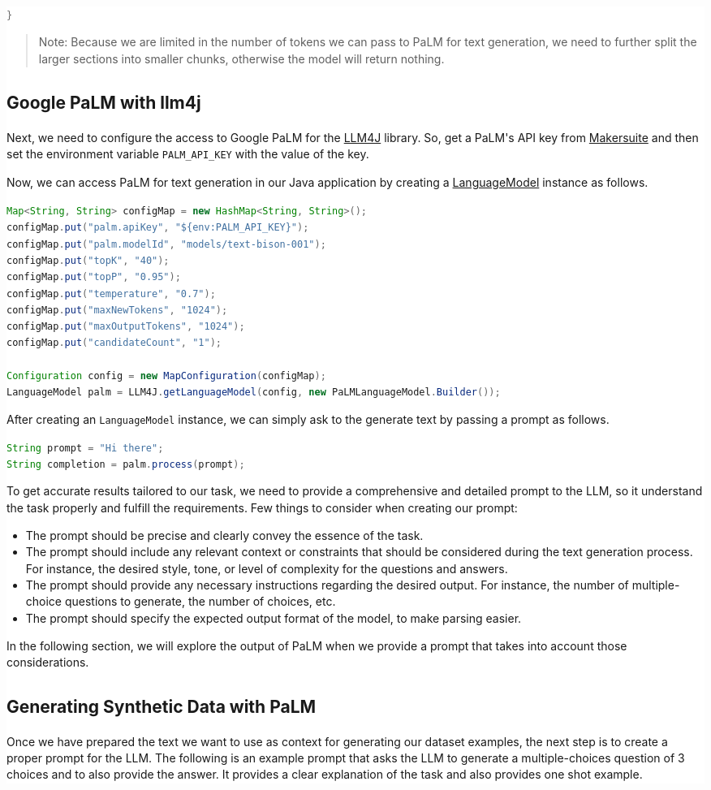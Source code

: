 ```java
}
```

> Note: Because we are limited in the number of tokens we can pass to PaLM for text generation, we need to further split the larger sections into smaller chunks, otherwise the model will return nothing.


## Google PaLM with llm4j
Next, we need to configure the access to Google PaLM for the [LLM4J](https://llmjava.github.io/llm4j) library. So, get a PaLM's API key from [Makersuite](https://makersuite.google.com/app/apikey) and then set the environment variable `PALM_API_KEY` with the value of the key.

Now, we can access PaLM for text generation in our Java application by creating a [LanguageModel](https://llmjava.github.io/llm4j/javadoc/org/llm4j/api/LanguageModel.html) instance as follows.

```java
Map<String, String> configMap = new HashMap<String, String>();
configMap.put("palm.apiKey", "${env:PALM_API_KEY}");
configMap.put("palm.modelId", "models/text-bison-001");
configMap.put("topK", "40");
configMap.put("topP", "0.95");
configMap.put("temperature", "0.7");
configMap.put("maxNewTokens", "1024");
configMap.put("maxOutputTokens", "1024");
configMap.put("candidateCount", "1");

Configuration config = new MapConfiguration(configMap);
LanguageModel palm = LLM4J.getLanguageModel(config, new PaLMLanguageModel.Builder());
```

After creating an `LanguageModel` instance, we can simply ask to the generate text by passing a prompt as follows.

```java
String prompt = "Hi there";
String completion = palm.process(prompt);
```

To get accurate results tailored to our task, we need to provide a comprehensive and detailed prompt to the LLM, so it understand the task properly and fulfill the requirements. Few things to consider when creating our prompt:

- The prompt should be precise and clearly convey the essence of the task.
- The prompt should include any relevant context or constraints that should be considered during the text generation process. For instance, the desired style, tone, or level of complexity for the questions and answers.
- The prompt should provide any necessary instructions regarding the desired output. For instance, the number of multiple-choice questions to generate, the number of choices, etc.
- The prompt should specify the expected output format of the model, to make parsing easier.

In the following section, we will explore the output of PaLM when we provide a prompt that takes into account those considerations.

## Generating Synthetic Data with PaLM
Once we have prepared the text we want to use as context for generating our dataset examples, the next step is to create a proper prompt for the LLM. The following is an example prompt that asks the LLM to generate a multiple-choices question of 3 choices and to also provide the answer. It provides a clear explanation of the task and also provides one shot example. 
